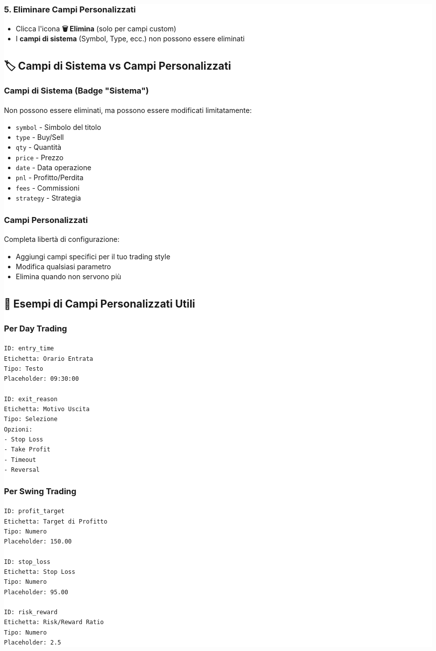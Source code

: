 ### **5. Eliminare Campi Personalizzati**
- Clicca l'icona **🗑️ Elimina** (solo per campi custom)
- I **campi di sistema** (Symbol, Type, ecc.) non possono essere eliminati

## 🏷️ Campi di Sistema vs Campi Personalizzati

### **Campi di Sistema** (Badge "Sistema")
Non possono essere eliminati, ma possono essere modificati limitatamente:
- `symbol` - Simbolo del titolo
- `type` - Buy/Sell  
- `qty` - Quantità
- `price` - Prezzo
- `date` - Data operazione
- `pnl` - Profitto/Perdita
- `fees` - Commissioni
- `strategy` - Strategia

### **Campi Personalizzati**
Completa libertà di configurazione:
- Aggiungi campi specifici per il tuo trading style
- Modifica qualsiasi parametro
- Elimina quando non servono più

## 🎨 Esempi di Campi Personalizzati Utili

### **Per Day Trading**
```
ID: entry_time
Etichetta: Orario Entrata
Tipo: Testo
Placeholder: 09:30:00

ID: exit_reason
Etichetta: Motivo Uscita
Tipo: Selezione
Opzioni: 
- Stop Loss
- Take Profit
- Timeout
- Reversal
```

### **Per Swing Trading**
```
ID: profit_target
Etichetta: Target di Profitto
Tipo: Numero
Placeholder: 150.00

ID: stop_loss
Etichetta: Stop Loss
Tipo: Numero
Placeholder: 95.00

ID: risk_reward
Etichetta: Risk/Reward Ratio
Tipo: Numero
Placeholder: 2.5
```
